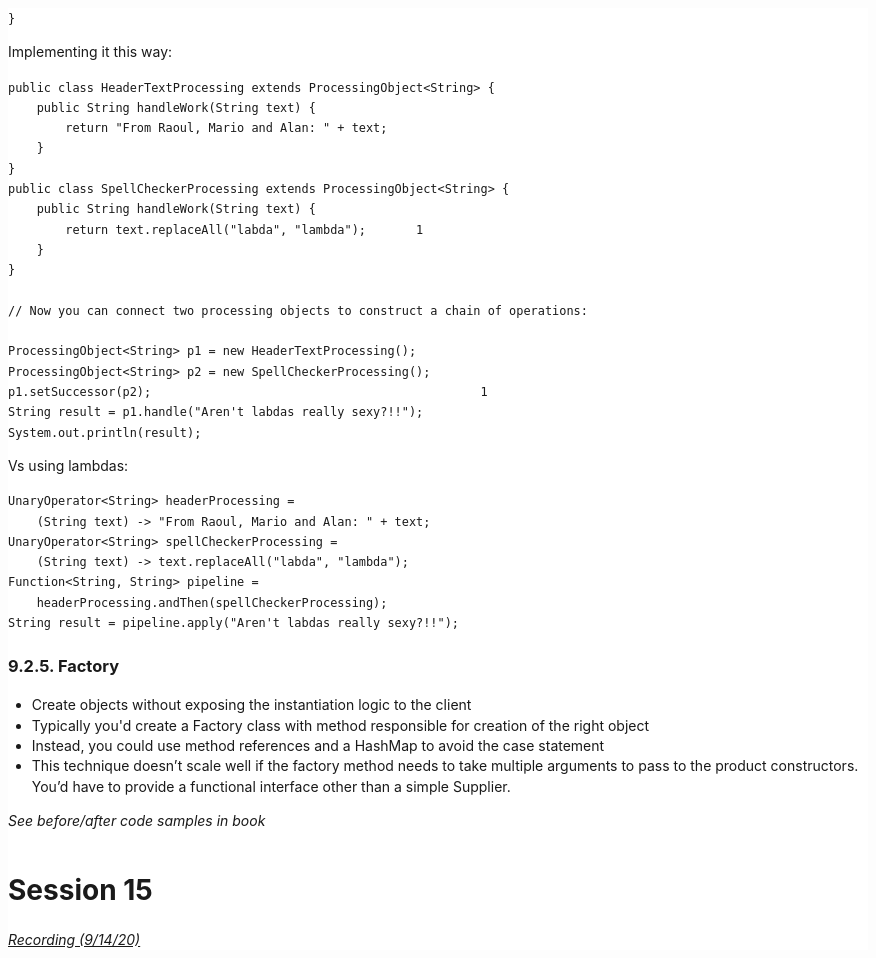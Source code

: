 ```
}
```

Implementing it this way:

```
public class HeaderTextProcessing extends ProcessingObject<String> {
    public String handleWork(String text) {
        return "From Raoul, Mario and Alan: " + text;
    }
}
public class SpellCheckerProcessing extends ProcessingObject<String> {
    public String handleWork(String text) {
        return text.replaceAll("labda", "lambda");       1
    }
}

// Now you can connect two processing objects to construct a chain of operations:

ProcessingObject<String> p1 = new HeaderTextProcessing();
ProcessingObject<String> p2 = new SpellCheckerProcessing();
p1.setSuccessor(p2);                                              1
String result = p1.handle("Aren't labdas really sexy?!!");
System.out.println(result);    
```

Vs using lambdas:

```
UnaryOperator<String> headerProcessing =
    (String text) -> "From Raoul, Mario and Alan: " + text;
UnaryOperator<String> spellCheckerProcessing =
    (String text) -> text.replaceAll("labda", "lambda"); 
Function<String, String> pipeline =
    headerProcessing.andThen(spellCheckerProcessing); 
String result = pipeline.apply("Aren't labdas really sexy?!!");
```

### 9.2.5. Factory

- Create objects without exposing the instantiation logic to the client
- Typically you'd create a Factory class with method responsible for creation of the right object
- Instead, you could use method references and a HashMap to avoid the case statement
- This technique doesn’t scale well if the factory method needs to take multiple arguments to pass to the product constructors. You’d have to provide a functional interface other than a simple Supplier.

_See before/after code samples in book_

# Session 15

_[Recording (9/14/20)](https://excella.zoom.us/rec/share/Kwo3cZyJV0-IEjeePINrKnCvdFSx3OPEMrItYDHT2LHoYBdjsjQ2D7eJPhI2sp8.14eEXts2EZwUEdcV)_
